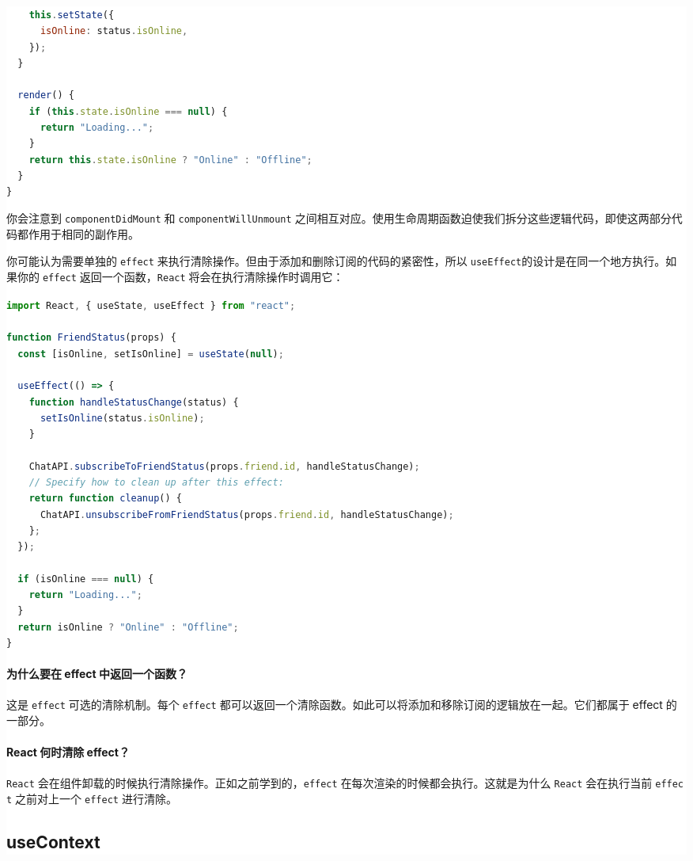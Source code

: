 ```js
    this.setState({
      isOnline: status.isOnline,
    });
  }

  render() {
    if (this.state.isOnline === null) {
      return "Loading...";
    }
    return this.state.isOnline ? "Online" : "Offline";
  }
}
```

你会注意到 `componentDidMount` 和 `componentWillUnmount` 之间相互对应。使用生命周期函数迫使我们拆分这些逻辑代码，即使这两部分代码都作用于相同的副作用。

你可能认为需要单独的 `effect` 来执行清除操作。但由于添加和删除订阅的代码的紧密性，所以 `useEffect`的设计是在同一个地方执行。如果你的 `effect` 返回一个函数，`React` 将会在执行清除操作时调用它：

```js
import React, { useState, useEffect } from "react";

function FriendStatus(props) {
  const [isOnline, setIsOnline] = useState(null);

  useEffect(() => {
    function handleStatusChange(status) {
      setIsOnline(status.isOnline);
    }

    ChatAPI.subscribeToFriendStatus(props.friend.id, handleStatusChange);
    // Specify how to clean up after this effect:
    return function cleanup() {
      ChatAPI.unsubscribeFromFriendStatus(props.friend.id, handleStatusChange);
    };
  });

  if (isOnline === null) {
    return "Loading...";
  }
  return isOnline ? "Online" : "Offline";
}
```

#### 为什么要在 effect 中返回一个函数？

这是 `effect` 可选的清除机制。每个 `effect` 都可以返回一个清除函数。如此可以将添加和移除订阅的逻辑放在一起。它们都属于 effect 的一部分。

#### React 何时清除 effect？

`React` 会在组件卸载的时候执行清除操作。正如之前学到的，`effect` 在每次渲染的时候都会执行。这就是为什么 `React` 会在执行当前 `effect` 之前对上一个 `effect` 进行清除。

## useContext
